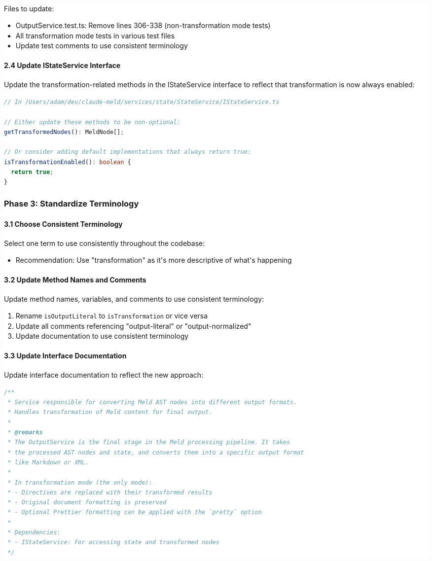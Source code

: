 Files to update:
- OutputService.test.ts: Remove lines 306-338 (non-transformation mode tests)
- All transformation mode tests in various test files
- Update test comments to use consistent terminology

#### 2.4 Update IStateService Interface
Update the transformation-related methods in the IStateService interface to reflect that transformation is now always enabled:

```typescript
// In /Users/adam/dev/claude-meld/services/state/StateService/IStateService.ts

// Either update these methods to be non-optional:
getTransformedNodes(): MeldNode[];

// Or consider adding default implementations that always return true:
isTransformationEnabled(): boolean {
  return true;
}
```

### Phase 3: Standardize Terminology

#### 3.1 Choose Consistent Terminology
Select one term to use consistently throughout the codebase:
- Recommendation: Use "transformation" as it's more descriptive of what's happening

#### 3.2 Update Method Names and Comments
Update method names, variables, and comments to use consistent terminology:

1. Rename `isOutputLiteral` to `isTransformation` or vice versa
2. Update all comments referencing "output-literal" or "output-normalized"
3. Update documentation to use consistent terminology

#### 3.3 Update Interface Documentation
Update interface documentation to reflect the new approach:

```typescript
/**
 * Service responsible for converting Meld AST nodes into different output formats.
 * Handles transformation of Meld content for final output.
 * 
 * @remarks
 * The OutputService is the final stage in the Meld processing pipeline. It takes
 * the processed AST nodes and state, and converts them into a specific output format
 * like Markdown or XML.
 * 
 * In transformation mode (the only mode):
 * - Directives are replaced with their transformed results
 * - Original document formatting is preserved
 * - Optional Prettier formatting can be applied with the `pretty` option
 * 
 * Dependencies:
 * - IStateService: For accessing state and transformed nodes
 */
```

